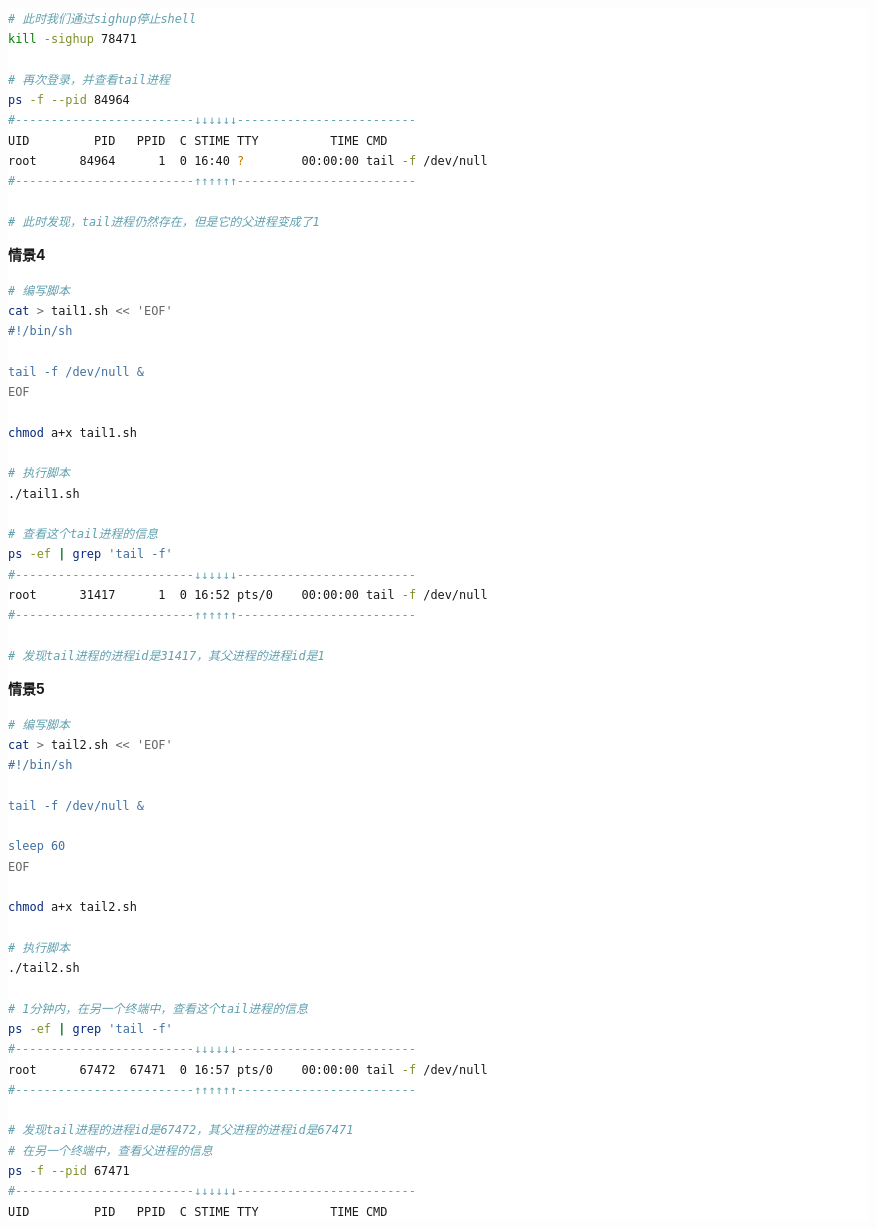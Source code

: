 ```sh
# 此时我们通过sighup停止shell
kill -sighup 78471

# 再次登录，并查看tail进程
ps -f --pid 84964
#-------------------------↓↓↓↓↓↓-------------------------
UID         PID   PPID  C STIME TTY          TIME CMD
root      84964      1  0 16:40 ?        00:00:00 tail -f /dev/null
#-------------------------↑↑↑↑↑↑-------------------------

# 此时发现，tail进程仍然存在，但是它的父进程变成了1
```

**情景4**

```sh
# 编写脚本
cat > tail1.sh << 'EOF'
#!/bin/sh

tail -f /dev/null &
EOF

chmod a+x tail1.sh

# 执行脚本
./tail1.sh

# 查看这个tail进程的信息
ps -ef | grep 'tail -f'
#-------------------------↓↓↓↓↓↓-------------------------
root      31417      1  0 16:52 pts/0    00:00:00 tail -f /dev/null
#-------------------------↑↑↑↑↑↑-------------------------

# 发现tail进程的进程id是31417，其父进程的进程id是1
```

**情景5**

```sh
# 编写脚本
cat > tail2.sh << 'EOF'
#!/bin/sh

tail -f /dev/null &

sleep 60
EOF

chmod a+x tail2.sh

# 执行脚本
./tail2.sh

# 1分钟内，在另一个终端中，查看这个tail进程的信息
ps -ef | grep 'tail -f'
#-------------------------↓↓↓↓↓↓-------------------------
root      67472  67471  0 16:57 pts/0    00:00:00 tail -f /dev/null
#-------------------------↑↑↑↑↑↑-------------------------

# 发现tail进程的进程id是67472，其父进程的进程id是67471
# 在另一个终端中，查看父进程的信息
ps -f --pid 67471
#-------------------------↓↓↓↓↓↓-------------------------
UID         PID   PPID  C STIME TTY          TIME CMD
```